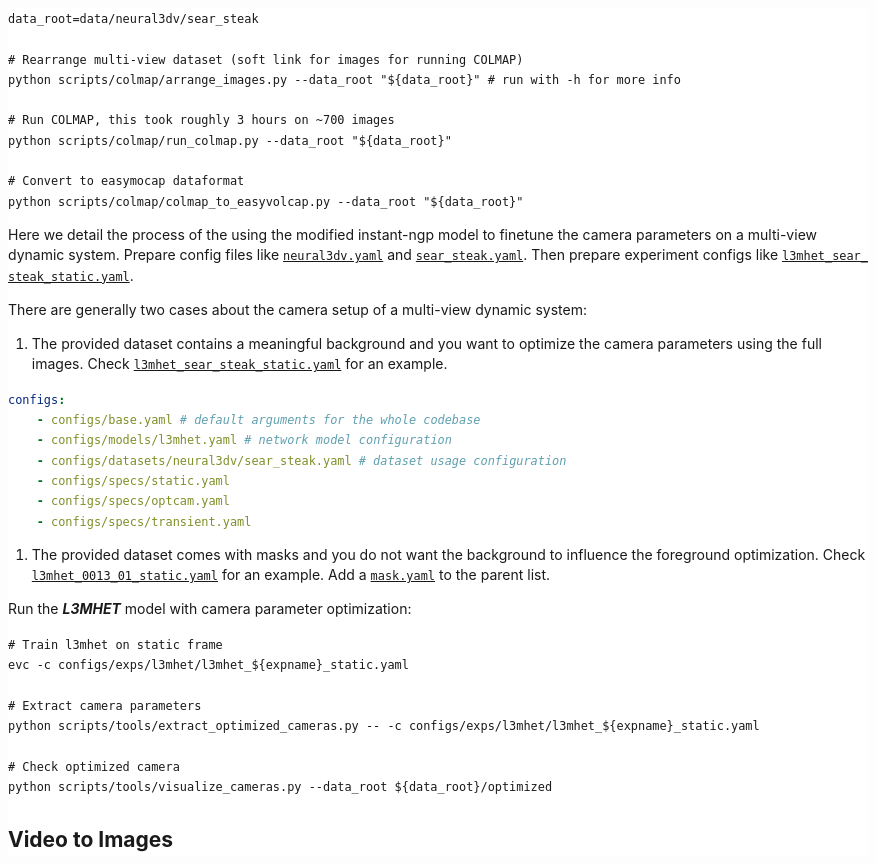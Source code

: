 ```shell
data_root=data/neural3dv/sear_steak

# Rearrange multi-view dataset (soft link for images for running COLMAP)
python scripts/colmap/arrange_images.py --data_root "${data_root}" # run with -h for more info

# Run COLMAP, this took roughly 3 hours on ~700 images
python scripts/colmap/run_colmap.py --data_root "${data_root}"

# Convert to easymocap dataformat
python scripts/colmap/colmap_to_easyvolcap.py --data_root "${data_root}"
```

Here we detail the process of the using the modified instant-ngp model to finetune the camera parameters on a multi-view dynamic system.
Prepare config files like [`neural3dv.yaml`](../../configs/datasets/neural3dv/neural3dv.yaml) and [`sear_steak.yaml`](../../configs/datasets/neural3dv/sear_steak.yaml).
Then prepare experiment configs like [`l3mhet_sear_steak_static.yaml`](../../configs/exps/l3mhet/l3mhet_sear_steak_static.yaml).

There are generally two cases about the camera setup of a multi-view dynamic system:
1. The provided dataset contains a meaningful background and you want to optimize the camera parameters using the full images.
   Check [`l3mhet_sear_steak_static.yaml`](../../configs/exps/l3mhet/l3mhet_sear_steak_static.yaml) for an example.
```yaml
configs:
    - configs/base.yaml # default arguments for the whole codebase
    - configs/models/l3mhet.yaml # network model configuration
    - configs/datasets/neural3dv/sear_steak.yaml # dataset usage configuration
    - configs/specs/static.yaml
    - configs/specs/optcam.yaml
    - configs/specs/transient.yaml
```
1. The provided dataset comes with masks and you do not want the background to influence the foreground optimization. 
   Check [`l3mhet_0013_01_static.yaml`](../../configs/exps/l3mhet/l3mhet_0013_01_static.yaml) for an example. Add a [`mask.yaml`](../../config/specs/mask.yaml) to the parent list.

Run the ***L3MHET*** model with camera parameter optimization:

```shell
# Train l3mhet on static frame
evc -c configs/exps/l3mhet/l3mhet_${expname}_static.yaml

# Extract camera parameters
python scripts/tools/extract_optimized_cameras.py -- -c configs/exps/l3mhet/l3mhet_${expname}_static.yaml

# Check optimized camera
python scripts/tools/visualize_cameras.py --data_root ${data_root}/optimized
```


## Video to Images
